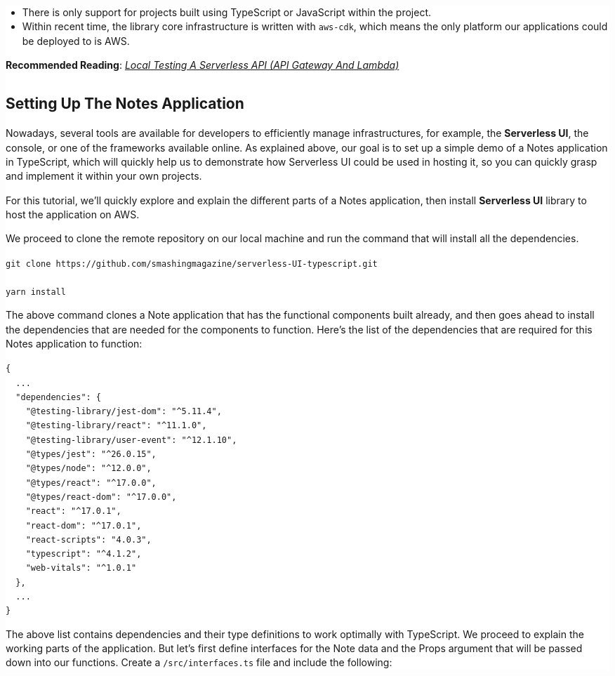 - There is only support for projects built using TypeScript or JavaScript within the project.
- Within recent time, the library core infrastructure is written with `aws-cdk`, which means the only platform our applications could be deployed to is AWS.

**Recommended Reading**: [*Local Testing A Serverless API (API Gateway And Lambda)*](https://www.smashingmagazine.com/2021/10/local-testing-serverless-api-gateway-lambda/)

## Setting Up The Notes Application

Nowadays, several tools are available for developers to efficiently manage infrastructures, for example, the **Serverless UI**, the console, or one of the frameworks available online. As explained above, our goal is to set up a simple demo of a Notes application in TypeScript, which will quickly help us to demonstrate how Serverless UI could be used in hosting it, so you can quickly grasp and implement it within your own projects.

For this tutorial, we’ll quickly explore and explain the different parts of a Notes application, then install **Serverless UI** library to host the application on AWS. 

We proceed to clone the remote repository on our local machine and run the command that will install all the dependencies.

<pre><code class="language-bash">git clone https://github.com/smashingmagazine/serverless-UI-typescript.git

yarn install</code></pre>

The above command clones a Note application that has the functional components built already, and then goes ahead to install the dependencies that are needed for the components to function. Here’s the list of the dependencies that are required for this Notes application to function:

<pre><code class="language-javascript">{
  ...
  "dependencies": {
    "@testing-library/jest-dom": "^5.11.4",
    "@testing-library/react": "^11.1.0",
    "@testing-library/user-event": "^12.1.10",
    "@types/jest": "^26.0.15",
    "@types/node": "^12.0.0",
    "@types/react": "^17.0.0",
    "@types/react-dom": "^17.0.0",
    "react": "^17.0.1",
    "react-dom": "^17.0.1",
    "react-scripts": "4.0.3",
    "typescript": "^4.1.2",
    "web-vitals": "^1.0.1"
  },
  ...
}
</code></pre>

The above list contains dependencies and their type definitions to work optimally with TypeScript. We proceed to explain the working parts of the application. But let’s first define interfaces for the Note data and the Props argument that will be passed down into our functions. Create a `/src/interfaces.ts` file and include the following:
